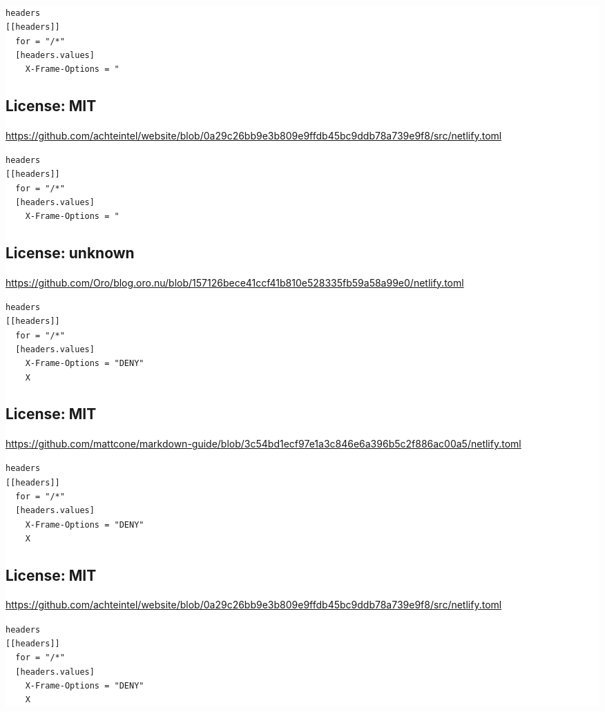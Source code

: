 ```
headers
[[headers]]
  for = "/*"
  [headers.values]
    X-Frame-Options = "
```


## License: MIT
https://github.com/achteintel/website/blob/0a29c26bb9e3b809e9ffdb45bc9ddb78a739e9f8/src/netlify.toml

```
headers
[[headers]]
  for = "/*"
  [headers.values]
    X-Frame-Options = "
```


## License: unknown
https://github.com/Oro/blog.oro.nu/blob/157126bece41ccf41b810e528335fb59a58a99e0/netlify.toml

```
headers
[[headers]]
  for = "/*"
  [headers.values]
    X-Frame-Options = "DENY"
    X
```


## License: MIT
https://github.com/mattcone/markdown-guide/blob/3c54bd1ecf97e1a3c846e6a396b5c2f886ac00a5/netlify.toml

```
headers
[[headers]]
  for = "/*"
  [headers.values]
    X-Frame-Options = "DENY"
    X
```


## License: MIT
https://github.com/achteintel/website/blob/0a29c26bb9e3b809e9ffdb45bc9ddb78a739e9f8/src/netlify.toml

```
headers
[[headers]]
  for = "/*"
  [headers.values]
    X-Frame-Options = "DENY"
    X
```
